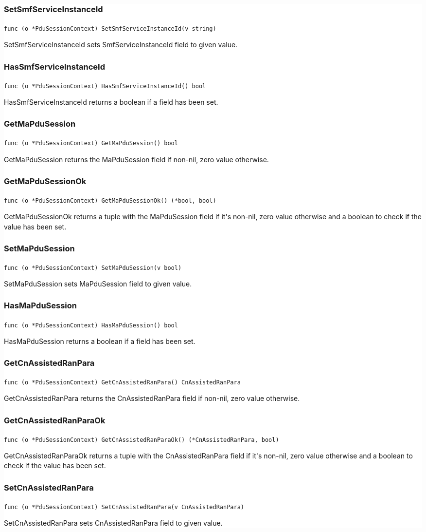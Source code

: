 ### SetSmfServiceInstanceId

`func (o *PduSessionContext) SetSmfServiceInstanceId(v string)`

SetSmfServiceInstanceId sets SmfServiceInstanceId field to given value.

### HasSmfServiceInstanceId

`func (o *PduSessionContext) HasSmfServiceInstanceId() bool`

HasSmfServiceInstanceId returns a boolean if a field has been set.

### GetMaPduSession

`func (o *PduSessionContext) GetMaPduSession() bool`

GetMaPduSession returns the MaPduSession field if non-nil, zero value otherwise.

### GetMaPduSessionOk

`func (o *PduSessionContext) GetMaPduSessionOk() (*bool, bool)`

GetMaPduSessionOk returns a tuple with the MaPduSession field if it's non-nil, zero value otherwise
and a boolean to check if the value has been set.

### SetMaPduSession

`func (o *PduSessionContext) SetMaPduSession(v bool)`

SetMaPduSession sets MaPduSession field to given value.

### HasMaPduSession

`func (o *PduSessionContext) HasMaPduSession() bool`

HasMaPduSession returns a boolean if a field has been set.

### GetCnAssistedRanPara

`func (o *PduSessionContext) GetCnAssistedRanPara() CnAssistedRanPara`

GetCnAssistedRanPara returns the CnAssistedRanPara field if non-nil, zero value otherwise.

### GetCnAssistedRanParaOk

`func (o *PduSessionContext) GetCnAssistedRanParaOk() (*CnAssistedRanPara, bool)`

GetCnAssistedRanParaOk returns a tuple with the CnAssistedRanPara field if it's non-nil, zero value otherwise
and a boolean to check if the value has been set.

### SetCnAssistedRanPara

`func (o *PduSessionContext) SetCnAssistedRanPara(v CnAssistedRanPara)`

SetCnAssistedRanPara sets CnAssistedRanPara field to given value.
